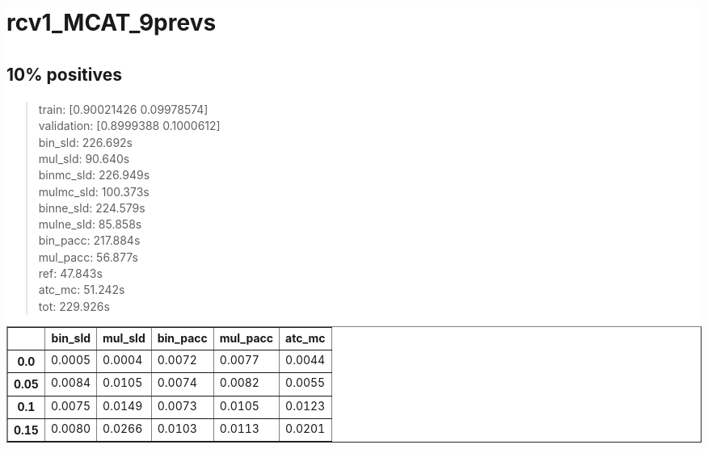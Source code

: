 # rcv1_MCAT_9prevs

## 10% positives
> train: [0.90021426 0.09978574]  
> validation: [0.8999388 0.1000612]  
> bin_sld: 226.692s  
> mul_sld: 90.640s  
> binmc_sld: 226.949s  
> mulmc_sld: 100.373s  
> binne_sld: 224.579s  
> mulne_sld: 85.858s  
> bin_pacc: 217.884s  
> mul_pacc: 56.877s  
> ref: 47.843s  
> atc_mc: 51.242s  
> tot: 229.926s  

<table border="1" class="dataframe">
  <thead>
    <tr style="text-align: right;">
      <th></th>
      <th>bin_sld</th>
      <th>mul_sld</th>
      <th>bin_pacc</th>
      <th>mul_pacc</th>
      <th>atc_mc</th>
    </tr>
  </thead>
  <tbody>
    <tr>
      <th>0.0</th>
      <td>0.0005</td>
      <td>0.0004</td>
      <td>0.0072</td>
      <td>0.0077</td>
      <td>0.0044</td>
    </tr>
    <tr>
      <th>0.05</th>
      <td>0.0084</td>
      <td>0.0105</td>
      <td>0.0074</td>
      <td>0.0082</td>
      <td>0.0055</td>
    </tr>
    <tr>
      <th>0.1</th>
      <td>0.0075</td>
      <td>0.0149</td>
      <td>0.0073</td>
      <td>0.0105</td>
      <td>0.0123</td>
    </tr>
    <tr>
      <th>0.15</th>
      <td>0.0080</td>
      <td>0.0266</td>
      <td>0.0103</td>
      <td>0.0113</td>
      <td>0.0201</td>
    </tr>
    <tr>